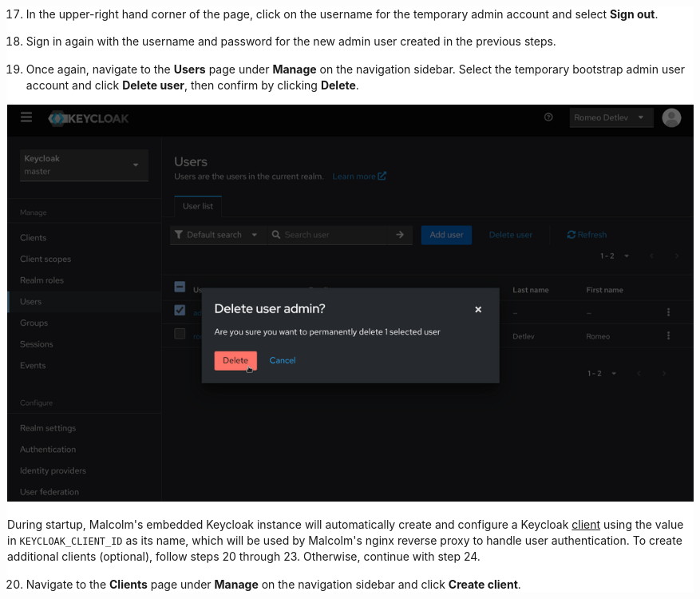 17. In the upper-right hand corner of the page, click on the username for the temporary admin account and select **Sign out**.

18. Sign in again with the username and password for the new admin user created in the previous steps.

19. Once again, navigate to the **Users** page under **Manage** on the navigation sidebar. Select the temporary bootstrap admin user account and click **Delete user**, then confirm by clicking **Delete**.

![Deleting the temporary bootstrap user](./images/screenshots/keycloak_delete_bootstrap_user.png)

During startup, Malcolm's embedded Keycloak instance will automatically create and configure a Keycloak [client](https://www.keycloak.org/docs/latest/server_admin/index.html#core-concepts-and-terms) using the value in `KEYCLOAK_CLIENT_ID` as its name, which will be used by Malcolm's nginx reverse proxy to handle user authentication. To create additional clients (optional), follow steps 20 through 23. Otherwise, continue with step 24.

20. Navigate to the **Clients** page under **Manage** on the navigation sidebar and click **Create client**.
